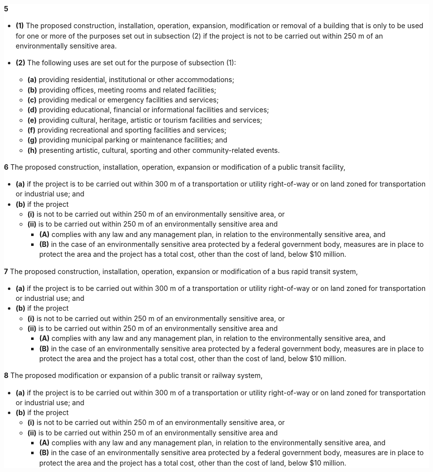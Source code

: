 
**5** 

- **(1)** The proposed construction, installation, operation, expansion, modification or removal of a building that is only to be used for one or more of the purposes set out in subsection (2) if the project is not to be carried out within 250 m of an environmentally sensitive area.

- **(2)** The following uses are set out for the purpose of subsection (1):
	- **(a)** providing residential, institutional or other accommodations;
	- **(b)** providing offices, meeting rooms and related facilities;
	- **(c)** providing medical or emergency facilities and services;
	- **(d)** providing educational, financial or informational facilities and services;
	- **(e)** providing cultural, heritage, artistic or tourism facilities and services;
	- **(f)** providing recreational and sporting facilities and services;
	- **(g)** providing municipal parking or maintenance facilities; and
	- **(h)** presenting artistic, cultural, sporting and other community-related events.


**6** The proposed construction, installation, operation, expansion or modification of a public transit facility,
- **(a)** if the project is to be carried out within 300 m of a transportation or utility right-of-way or on land zoned for transportation or industrial use; and
- **(b)** if the project
	- **(i)** is not to be carried out within 250 m of an environmentally sensitive area, or
	- **(ii)** is to be carried out within 250 m of an environmentally sensitive area and
		- **(A)** complies with any law and any management plan, in relation to the environmentally sensitive area, and
		- **(B)** in the case of an environmentally sensitive area protected by a federal government body, measures are in place to protect the area and the project has a total cost, other than the cost of land, below $10 million.


**7** The proposed construction, installation, operation, expansion or modification of a bus rapid transit system,
- **(a)** if the project is to be carried out within 300 m of a transportation or utility right-of-way or on land zoned for transportation or industrial use; and
- **(b)** if the project
	- **(i)** is not to be carried out within 250 m of an environmentally sensitive area, or
	- **(ii)** is to be carried out within 250 m of an environmentally sensitive area and
		- **(A)** complies with any law and any management plan, in relation to the environmentally sensitive area, and
		- **(B)** in the case of an environmentally sensitive area protected by a federal government body, measures are in place to protect the area and the project has a total cost, other than the cost of land, below $10 million.


**8** The proposed modification or expansion of a public transit or railway system,
- **(a)** if the project is to be carried out within 300 m of a transportation or utility right-of-way or on land zoned for transportation or industrial use; and
- **(b)** if the project
	- **(i)** is not to be carried out within 250 m of an environmentally sensitive area, or
	- **(ii)** is to be carried out within 250 m of an environmentally sensitive area and
		- **(A)** complies with any law and any management plan, in relation to the environmentally sensitive area, and
		- **(B)** in the case of an environmentally sensitive area protected by a federal government body, measures are in place to protect the area and the project has a total cost, other than the cost of land, below $10 million.
